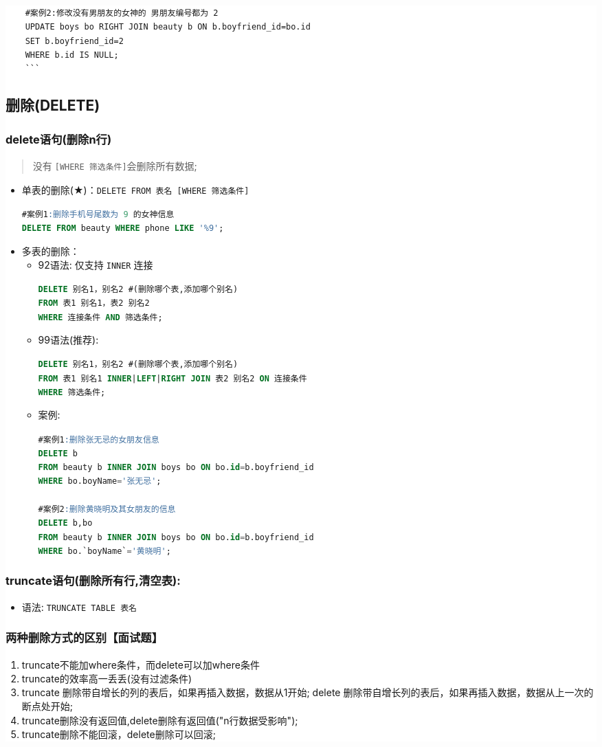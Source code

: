        #案例2:修改没有男朋友的女神的 男朋友编号都为 2
        UPDATE boys bo RIGHT JOIN beauty b ON b.boyfriend_id=bo.id
        SET b.boyfriend_id=2
        WHERE b.id IS NULL;
        ```

## 删除(DELETE)

### delete语句(删除n行)

> 没有 `[WHERE 筛选条件]`会删除所有数据;

- 单表的删除(★)：`DELETE FROM 表名 [WHERE 筛选条件]`
    ```sql
    #案例1:删除手机号尾数为 9 的女神信息
    DELETE FROM beauty WHERE phone LIKE '%9';
    ```
- 多表的删除：
    - 92语法: 仅支持 `INNER` 连接
        ```sql
        DELETE 别名1，别名2 #(删除哪个表,添加哪个别名)
        FROM 表1 别名1，表2 别名2
        WHERE 连接条件 AND 筛选条件;
        ```
    - 99语法(推荐):
        ```sql
        DELETE 别名1，别名2 #(删除哪个表,添加哪个别名)
        FROM 表1 别名1 INNER|LEFT|RIGHT JOIN 表2 别名2 ON 连接条件
        WHERE 筛选条件;
        ```
    - 案例:
        ```sql
        #案例1:删除张无忌的女朋友信息
        DELETE b
        FROM beauty b INNER JOIN boys bo ON bo.id=b.boyfriend_id
        WHERE bo.boyName='张无忌';

        #案例2:删除黄晓明及其女朋友的信息
        DELETE b,bo
        FROM beauty b INNER JOIN boys bo ON bo.id=b.boyfriend_id
        WHERE bo.`boyName`='黄晓明';
        ```

### truncate语句(删除所有行,清空表):
	
- 语法: `TRUNCATE TABLE 表名`


### 两种删除方式的区别【面试题】
	
1. truncate不能加where条件，而delete可以加where条件
2. truncate的效率高一丢丢(没有过滤条件)
3. truncate 删除带自增长的列的表后，如果再插入数据，数据从1开始; delete 删除带自增长列的表后，如果再插入数据，数据从上一次的断点处开始;
4. truncate删除没有返回值,delete删除有返回值("n行数据受影响");
5. truncate删除不能回滚，delete删除可以回滚;

